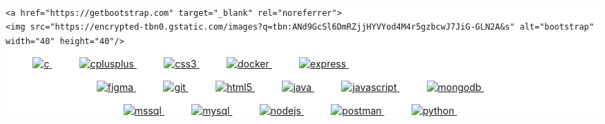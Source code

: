     <a href="https://getbootstrap.com" target="_blank" rel="noreferrer"> 
    <img src="https://encrypted-tbn0.gstatic.com/images?q=tbn:ANd9GcSl6DmRZjjHYVYod4M4r5gzbcwJ7JiG-GLN2A&s" alt="bootstrap" width="40" height="40"/> 
  </a> &nbsp;&nbsp;&nbsp;&nbsp; &nbsp;&nbsp;&nbsp;&nbsp;
  <a href="https://www.cprogramming.com/" target="_blank" rel="noreferrer"> 
    <img src="https://raw.githubusercontent.com/devicons/devicon/master/icons/c/c-original.svg" alt="c" width="40" height="40"/> 
  </a> &nbsp;&nbsp;&nbsp;&nbsp; &nbsp;&nbsp;&nbsp;&nbsp;
  <a href="https://www.w3schools.com/cpp/" target="_blank" rel="noreferrer"> 
    <img src="https://raw.githubusercontent.com/devicons/devicon/master/icons/cplusplus/cplusplus-original.svg" alt="cplusplus" width="40" height="40"/> 
  </a>&nbsp;&nbsp;&nbsp;&nbsp; &nbsp;&nbsp;&nbsp;&nbsp;
  <a href="https://www.w3schools.com/css/" target="_blank" rel="noreferrer"> 
    <img src="https://raw.githubusercontent.com/devicons/devicon/master/icons/css3/css3-original-wordmark.svg" alt="css3" width="40" height="40"/> 
  </a> &nbsp;&nbsp;&nbsp;&nbsp; &nbsp;&nbsp;&nbsp;&nbsp;
  <a href="https://www.docker.com/" target="_blank" rel="noreferrer"> 
    <img src="https://raw.githubusercontent.com/devicons/devicon/master/icons/docker/docker-original-wordmark.svg" alt="docker" width="40" height="40"/> 
  </a> &nbsp;&nbsp;&nbsp;&nbsp; &nbsp;&nbsp;&nbsp;&nbsp;
  <a href="https://expressjs.com" target="_blank" rel="noreferrer"> 
    <img src="https://encrypted-tbn0.gstatic.com/images?q=tbn:ANd9GcTaS00D9hY_ISdqJAzUlj4VX5yrSJIBAFigEQ&s" alt="express" width="40" height="40"/> 
  </a>&nbsp;&nbsp;&nbsp;&nbsp; &nbsp;&nbsp;&nbsp;&nbsp;
 </p>
  <p align="center">
    <a href="https://www.figma.com/" target="_blank" rel="noreferrer"> 
    <img src="https://www.vectorlogo.zone/logos/figma/figma-icon.svg" alt="figma" width="40" height="40"/> </a> &nbsp;&nbsp;&nbsp;&nbsp; &nbsp;&nbsp;&nbsp;&nbsp;
  <a href="https://git-scm.com/" target="_blank" rel="noreferrer"> 
    <img src="https://www.vectorlogo.zone/logos/git-scm/git-scm-icon.svg" alt="git" width="40" height="40"/> </a> &nbsp;&nbsp;&nbsp;&nbsp; &nbsp;&nbsp;&nbsp;&nbsp;
  <a href="https://www.w3.org/html/" target="_blank" rel="noreferrer"> 
    <img src="https://raw.githubusercontent.com/devicons/devicon/master/icons/html5/html5-original-wordmark.svg" alt="html5" width="40" height="40"/> 
  </a> &nbsp;&nbsp;&nbsp;&nbsp; &nbsp;&nbsp;&nbsp;&nbsp;
  <a href="https://www.java.com" target="_blank" rel="noreferrer"> 
    <img src="https://raw.githubusercontent.com/devicons/devicon/master/icons/java/java-original.svg" alt="java" width="40" height="40"/>
  </a> &nbsp;&nbsp;&nbsp;&nbsp; &nbsp;&nbsp;&nbsp;&nbsp;
  <a href="https://developer.mozilla.org/en-US/docs/Web/JavaScript" target="_blank" rel="noreferrer"> 
    <img src="https://raw.githubusercontent.com/devicons/devicon/master/icons/javascript/javascript-original.svg" alt="javascript" width="40" height="40"/>
  </a> &nbsp;&nbsp;&nbsp;&nbsp; &nbsp;&nbsp;&nbsp;&nbsp;
  <a href="https://www.mongodb.com/" target="_blank" rel="noreferrer"> 
    <img src="https://raw.githubusercontent.com/devicons/devicon/master/icons/mongodb/mongodb-original-wordmark.svg" alt="mongodb" width="40" height="40"/> 
  </a> &nbsp;&nbsp;&nbsp;&nbsp; &nbsp;&nbsp;&nbsp;&nbsp;
  </p>
  <p align="center">
    <a href="https://www.microsoft.com/en-us/sql-server" target="_blank" rel="noreferrer"> 
      <img src="https://www.svgrepo.com/show/303229/microsoft-sql-server-logo.svg" alt="mssql" width="40" height="40"/> 
    </a>  &nbsp;&nbsp;&nbsp;&nbsp; &nbsp;&nbsp;&nbsp;&nbsp;
  <a href="https://www.mysql.com/" target="_blank" rel="noreferrer"> 
    <img src="https://raw.githubusercontent.com/devicons/devicon/master/icons/mysql/mysql-original-wordmark.svg" alt="mysql" width="40" height="40"/> 
  </a>  &nbsp;&nbsp;&nbsp;&nbsp; &nbsp;&nbsp;&nbsp;&nbsp;
  <a href="https://nodejs.org" target="_blank" rel="noreferrer"> 
    <img src="https://raw.githubusercontent.com/devicons/devicon/master/icons/nodejs/nodejs-original-wordmark.svg" alt="nodejs" width="40" height="40"/> 
  </a>  &nbsp;&nbsp;&nbsp;&nbsp; &nbsp;&nbsp;&nbsp;&nbsp;
  <a href="https://postman.com" target="_blank" rel="noreferrer"> 
    <img src="https://www.vectorlogo.zone/logos/getpostman/getpostman-icon.svg" alt="postman" width="40" height="40"/> 
  </a>  &nbsp;&nbsp;&nbsp;&nbsp; &nbsp;&nbsp;&nbsp;&nbsp;
  <a href="https://www.python.org" target="_blank" rel="noreferrer"> 
    <img src="https://raw.githubusercontent.com/devicons/devicon/master/icons/python/python-original.svg" alt="python" width="40" height="40"/> 
  </a>  &nbsp;&nbsp;&nbsp;&nbsp; &nbsp;&nbsp;&nbsp;&nbsp;